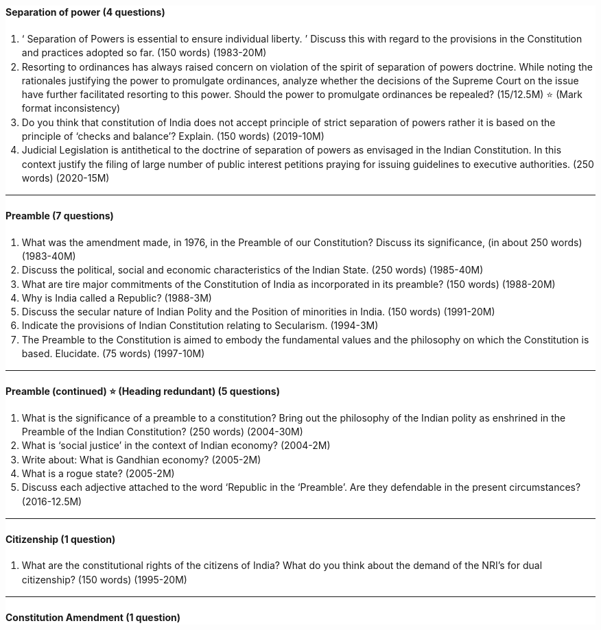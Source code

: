 
#### Separation of power (4 questions)

1. ‘ Separation of Powers is essential to ensure individual liberty. ’ Discuss this with regard to the provisions in the Constitution and practices adopted so far. (150 words) (1983-20M)
2. Resorting to ordinances has always raised concern on violation of the spirit of separation of powers doctrine. While noting the rationales justifying the power to promulgate ordinances, analyze whether the decisions of the Supreme Court on the issue have further facilitated resorting to this power. Should the power to promulgate ordinances be repealed? (15/12.5M) ⭐ (Mark format inconsistency)
3. Do you think that constitution of India does not accept principle of strict separation of powers rather it is based on the principle of ‘checks and balance’? Explain. (150 words) (2019-10M)
4. Judicial Legislation is antithetical to the doctrine of separation of powers as envisaged in the Indian Constitution. In this context justify the filing of large number of public interest petitions praying for issuing guidelines to executive authorities. (250 words) (2020-15M)

---

#### Preamble (7 questions)

1. What was the amendment made, in 1976, in the Preamble of our Constitution? Discuss its significance, (in about 250 words) (1983-40M)
2. Discuss the political, social and economic characteristics of the Indian State. (250 words) (1985-40M)
3. What are tire major commitments of the Constitution of India as incorporated in its preamble? (150 words) (1988-20M)
4. Why is India called a Republic? (1988-3M)
5. Discuss the secular nature of Indian Polity and the Position of minorities in India. (150 words) (1991-20M)
6. Indicate the provisions of Indian Constitution relating to Secularism. (1994-3M)
7. The Preamble to the Constitution is aimed to embody the fundamental values and the philosophy on which the Constitution is based. Elucidate. (75 words) (1997-10M)

---

#### Preamble (continued) ⭐ (Heading redundant) (5 questions)

1. What is the significance of a preamble to a constitution? Bring out the philosophy of the Indian polity as enshrined in the Preamble of the Indian Constitution? (250 words) (2004-30M)
2. What is ‘social justice’ in the context of Indian economy? (2004-2M)
3. Write about: What is Gandhian economy? (2005-2M)
4. What is a rogue state? (2005-2M)
5. Discuss each adjective attached to the word ‘Republic in the ‘Preamble’. Are they defendable in the present circumstances? (2016-12.5M)

---

#### Citizenship (1 question)

1. What are the constitutional rights of the citizens of India? What do you think about the demand of the NRI’s for dual citizenship? (150 words) (1995-20M)

---

#### Constitution Amendment (1 question)
